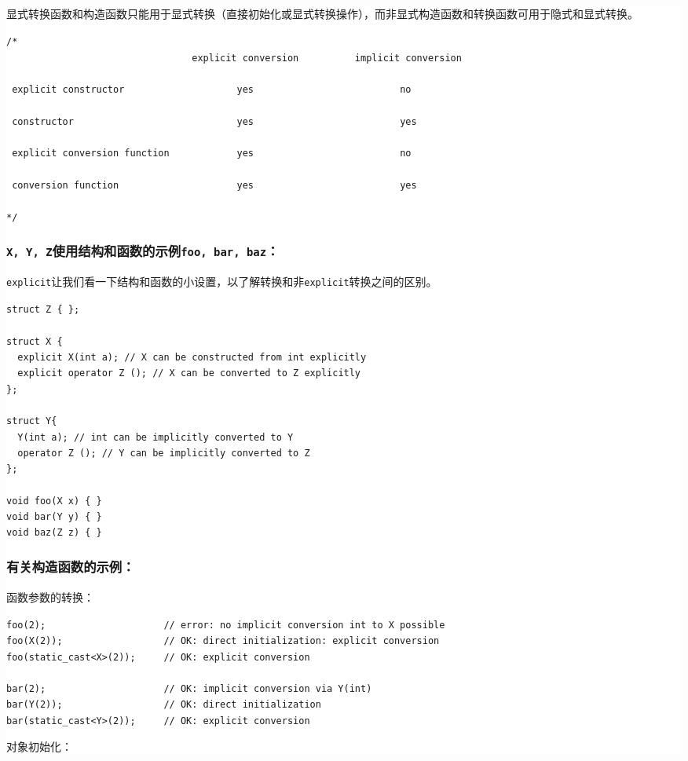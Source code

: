 显式转换函数和构造函数只能用于显式转换（直接初始化或显式转换操作），而非显式构造函数和转换函数可用于隐式和显式转换。

```
/*
                                 explicit conversion          implicit conversion

 explicit constructor                    yes                          no

 constructor                             yes                          yes

 explicit conversion function            yes                          no

 conversion function                     yes                          yes

*/ 
```

### `X, Y, Z`使用结构和函数的示例`foo, bar, baz`：

`explicit`让我们看一下结构和函数的小设置，以了解转换和非`explicit`转换之间的区别。

```
struct Z { };

struct X { 
  explicit X(int a); // X can be constructed from int explicitly
  explicit operator Z (); // X can be converted to Z explicitly
};

struct Y{
  Y(int a); // int can be implicitly converted to Y
  operator Z (); // Y can be implicitly converted to Z
};

void foo(X x) { }
void bar(Y y) { }
void baz(Z z) { } 
```

### 有关构造函数的示例：

函数参数的转换：

```
foo(2);                     // error: no implicit conversion int to X possible
foo(X(2));                  // OK: direct initialization: explicit conversion
foo(static_cast<X>(2));     // OK: explicit conversion

bar(2);                     // OK: implicit conversion via Y(int) 
bar(Y(2));                  // OK: direct initialization
bar(static_cast<Y>(2));     // OK: explicit conversion 
```

对象初始化：
